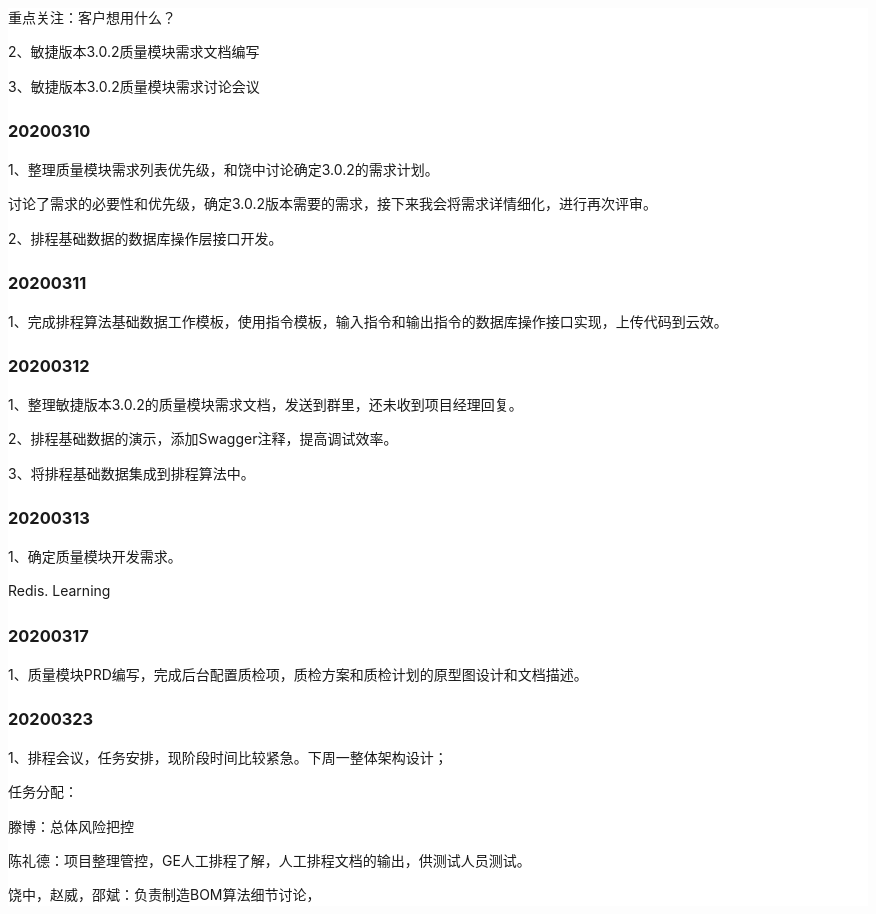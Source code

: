 重点关注：客户想用什么？

2、敏捷版本3.0.2质量模块需求文档编写

3、敏捷版本3.0.2质量模块需求讨论会议





### 20200310

1、整理质量模块需求列表优先级，和饶中讨论确定3.0.2的需求计划。

讨论了需求的必要性和优先级，确定3.0.2版本需要的需求，接下来我会将需求详情细化，进行再次评审。

2、排程基础数据的数据库操作层接口开发。



### 20200311

1、完成排程算法基础数据工作模板，使用指令模板，输入指令和输出指令的数据库操作接口实现，上传代码到云效。



### 20200312

1、整理敏捷版本3.0.2的质量模块需求文档，发送到群里，还未收到项目经理回复。

2、排程基础数据的演示，添加Swagger注释，提高调试效率。

3、将排程基础数据集成到排程算法中。



### 20200313

1、确定质量模块开发需求。





Redis. Learning



### 20200317

1、质量模块PRD编写，完成后台配置质检项，质检方案和质检计划的原型图设计和文档描述。



### 20200323

1、排程会议，任务安排，现阶段时间比较紧急。下周一整体架构设计；

任务分配：

滕博：总体风险把控

陈礼德：项目整理管控，GE人工排程了解，人工排程文档的输出，供测试人员测试。

饶中，赵威，邵斌：负责制造BOM算法细节讨论，
